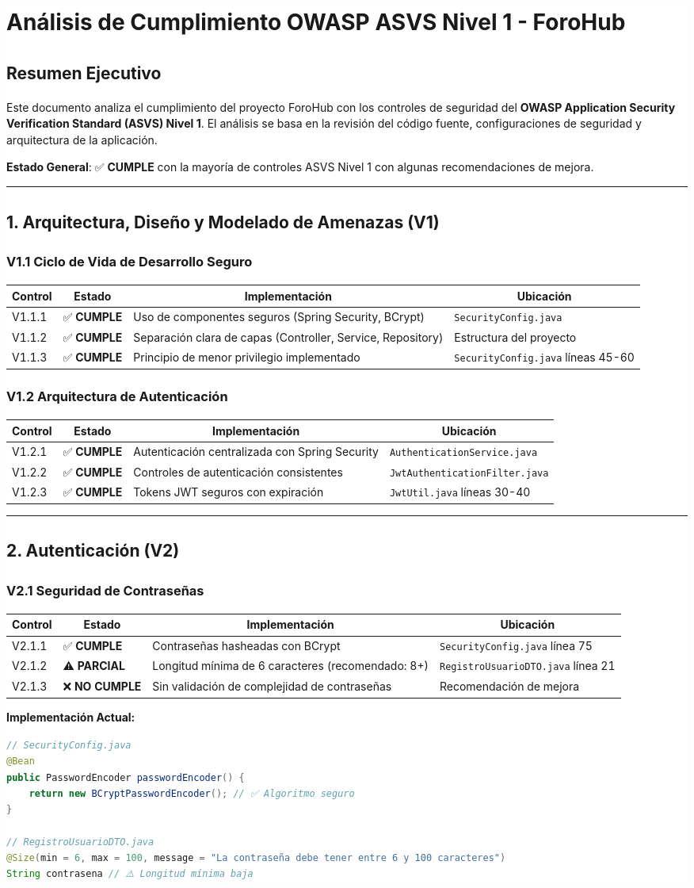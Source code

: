 # Análisis de Cumplimiento OWASP ASVS Nivel 1 - ForoHub

## Resumen Ejecutivo

Este documento analiza el cumplimiento del proyecto ForoHub con los controles de seguridad del **OWASP Application Security Verification Standard (ASVS) Nivel 1**. El análisis se basa en la revisión del código fuente, configuraciones de seguridad y arquitectura de la aplicación.

**Estado General**: ✅ **CUMPLE** con la mayoría de controles ASVS Nivel 1 con algunas recomendaciones de mejora.

---

## 1. Arquitectura, Diseño y Modelado de Amenazas (V1)

### V1.1 Ciclo de Vida de Desarrollo Seguro

| Control | Estado | Implementación | Ubicación |
|---------|--------|----------------|-----------|
| V1.1.1 | ✅ **CUMPLE** | Uso de componentes seguros (Spring Security, BCrypt) | `SecurityConfig.java` |
| V1.1.2 | ✅ **CUMPLE** | Separación clara de capas (Controller, Service, Repository) | Estructura del proyecto |
| V1.1.3 | ✅ **CUMPLE** | Principio de menor privilegio implementado | `SecurityConfig.java` líneas 45-60 |

### V1.2 Arquitectura de Autenticación

| Control | Estado | Implementación | Ubicación |
|---------|--------|----------------|-----------|
| V1.2.1 | ✅ **CUMPLE** | Autenticación centralizada con Spring Security | `AuthenticationService.java` |
| V1.2.2 | ✅ **CUMPLE** | Controles de autenticación consistentes | `JwtAuthenticationFilter.java` |
| V1.2.3 | ✅ **CUMPLE** | Tokens JWT seguros con expiración | `JwtUtil.java` líneas 30-40 |

---

## 2. Autenticación (V2)

### V2.1 Seguridad de Contraseñas

| Control | Estado | Implementación | Ubicación |
|---------|--------|----------------|-----------|
| V2.1.1 | ✅ **CUMPLE** | Contraseñas hasheadas con BCrypt | `SecurityConfig.java` línea 75 |
| V2.1.2 | ⚠️ **PARCIAL** | Longitud mínima de 6 caracteres (recomendado: 8+) | `RegistroUsuarioDTO.java` línea 21 |
| V2.1.3 | ❌ **NO CUMPLE** | Sin validación de complejidad de contraseñas | Recomendación de mejora |

**Implementación Actual:**
```java
// SecurityConfig.java
@Bean
public PasswordEncoder passwordEncoder() {
    return new BCryptPasswordEncoder(); // ✅ Algoritmo seguro
}

// RegistroUsuarioDTO.java
@Size(min = 6, max = 100, message = "La contraseña debe tener entre 6 y 100 caracteres")
String contrasena // ⚠️ Longitud mínima baja
```
